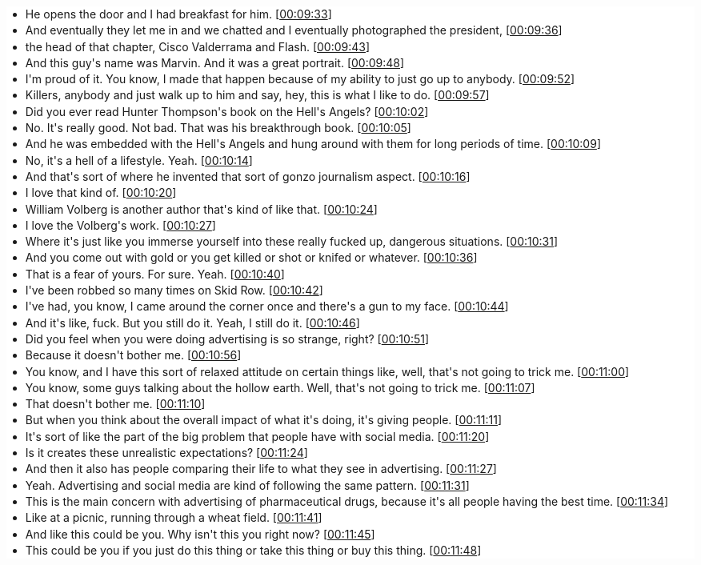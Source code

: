 *  He opens the door and I had breakfast for him. [[00:09:33](https://www.youtube.com/watch?v=J8aE1MOPjMs&t=573.0s)]
*  And eventually they let me in and we chatted and I eventually photographed the president, [[00:09:36](https://www.youtube.com/watch?v=J8aE1MOPjMs&t=576.0s)]
*  the head of that chapter, Cisco Valderrama and Flash. [[00:09:43](https://www.youtube.com/watch?v=J8aE1MOPjMs&t=583.0s)]
*  And this guy's name was Marvin. And it was a great portrait. [[00:09:48](https://www.youtube.com/watch?v=J8aE1MOPjMs&t=588.0s)]
*  I'm proud of it. You know, I made that happen because of my ability to just go up to anybody. [[00:09:52](https://www.youtube.com/watch?v=J8aE1MOPjMs&t=592.0s)]
*  Killers, anybody and just walk up to him and say, hey, this is what I like to do. [[00:09:57](https://www.youtube.com/watch?v=J8aE1MOPjMs&t=597.0s)]
*  Did you ever read Hunter Thompson's book on the Hell's Angels? [[00:10:02](https://www.youtube.com/watch?v=J8aE1MOPjMs&t=602.0s)]
*  No. It's really good. Not bad. That was his breakthrough book. [[00:10:05](https://www.youtube.com/watch?v=J8aE1MOPjMs&t=605.0s)]
*  And he was embedded with the Hell's Angels and hung around with them for long periods of time. [[00:10:09](https://www.youtube.com/watch?v=J8aE1MOPjMs&t=609.0s)]
*  No, it's a hell of a lifestyle. Yeah. [[00:10:14](https://www.youtube.com/watch?v=J8aE1MOPjMs&t=614.0s)]
*  And that's sort of where he invented that sort of gonzo journalism aspect. [[00:10:16](https://www.youtube.com/watch?v=J8aE1MOPjMs&t=616.0s)]
*  I love that kind of. [[00:10:20](https://www.youtube.com/watch?v=J8aE1MOPjMs&t=620.0s)]
*  William Volberg is another author that's kind of like that. [[00:10:24](https://www.youtube.com/watch?v=J8aE1MOPjMs&t=624.0s)]
*  I love the Volberg's work. [[00:10:27](https://www.youtube.com/watch?v=J8aE1MOPjMs&t=627.0s)]
*  Where it's just like you immerse yourself into these really fucked up, dangerous situations. [[00:10:31](https://www.youtube.com/watch?v=J8aE1MOPjMs&t=631.0s)]
*  And you come out with gold or you get killed or shot or knifed or whatever. [[00:10:36](https://www.youtube.com/watch?v=J8aE1MOPjMs&t=636.0s)]
*  That is a fear of yours. For sure. Yeah. [[00:10:40](https://www.youtube.com/watch?v=J8aE1MOPjMs&t=640.0s)]
*  I've been robbed so many times on Skid Row. [[00:10:42](https://www.youtube.com/watch?v=J8aE1MOPjMs&t=642.0s)]
*  I've had, you know, I came around the corner once and there's a gun to my face. [[00:10:44](https://www.youtube.com/watch?v=J8aE1MOPjMs&t=644.0s)]
*  And it's like, fuck. But you still do it. Yeah, I still do it. [[00:10:46](https://www.youtube.com/watch?v=J8aE1MOPjMs&t=646.0s)]
*  Did you feel when you were doing advertising is so strange, right? [[00:10:51](https://www.youtube.com/watch?v=J8aE1MOPjMs&t=651.0s)]
*  Because it doesn't bother me. [[00:10:56](https://www.youtube.com/watch?v=J8aE1MOPjMs&t=656.0s)]
*  You know, and I have this sort of relaxed attitude on certain things like, well, that's not going to trick me. [[00:11:00](https://www.youtube.com/watch?v=J8aE1MOPjMs&t=660.0s)]
*  You know, some guys talking about the hollow earth. Well, that's not going to trick me. [[00:11:07](https://www.youtube.com/watch?v=J8aE1MOPjMs&t=667.0s)]
*  That doesn't bother me. [[00:11:10](https://www.youtube.com/watch?v=J8aE1MOPjMs&t=670.0s)]
*  But when you think about the overall impact of what it's doing, it's giving people. [[00:11:11](https://www.youtube.com/watch?v=J8aE1MOPjMs&t=671.0s)]
*  It's sort of like the part of the big problem that people have with social media. [[00:11:20](https://www.youtube.com/watch?v=J8aE1MOPjMs&t=680.0s)]
*  Is it creates these unrealistic expectations? [[00:11:24](https://www.youtube.com/watch?v=J8aE1MOPjMs&t=684.0s)]
*  And then it also has people comparing their life to what they see in advertising. [[00:11:27](https://www.youtube.com/watch?v=J8aE1MOPjMs&t=687.0s)]
*  Yeah. Advertising and social media are kind of following the same pattern. [[00:11:31](https://www.youtube.com/watch?v=J8aE1MOPjMs&t=691.0s)]
*  This is the main concern with advertising of pharmaceutical drugs, because it's all people having the best time. [[00:11:34](https://www.youtube.com/watch?v=J8aE1MOPjMs&t=694.0s)]
*  Like at a picnic, running through a wheat field. [[00:11:41](https://www.youtube.com/watch?v=J8aE1MOPjMs&t=701.0s)]
*  And like this could be you. Why isn't this you right now? [[00:11:45](https://www.youtube.com/watch?v=J8aE1MOPjMs&t=705.0s)]
*  This could be you if you just do this thing or take this thing or buy this thing. [[00:11:48](https://www.youtube.com/watch?v=J8aE1MOPjMs&t=708.0s)]